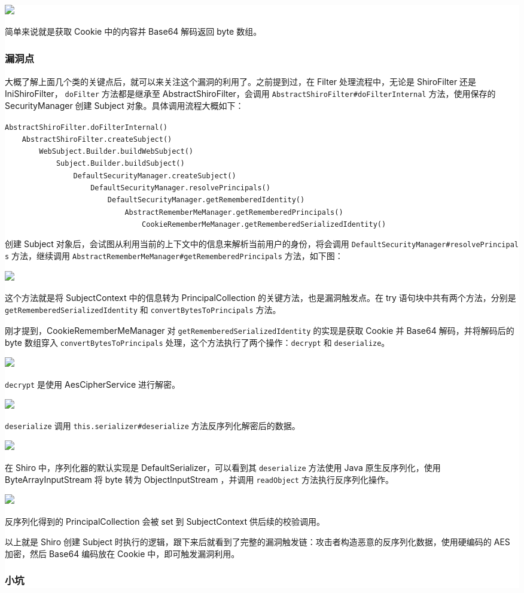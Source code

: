 ![](https://oss.javasec.org/images/1641829786315.png)

简单来说就是获取 Cookie 中的内容并 Base64 解码返回 byte 数组。


### 漏洞点

大概了解上面几个类的关键点后，就可以来关注这个漏洞的利用了。之前提到过，在 Filter 处理流程中，无论是 ShiroFilter 还是 IniShiroFilter， `doFilter` 方法都是继承至  AbstractShiroFilter，会调用 `AbstractShiroFilter#doFilterInternal` 方法，使用保存的 SecurityManager 创建 Subject 对象。具体调用流程大概如下：

```
AbstractShiroFilter.doFilterInternal() 
    AbstractShiroFilter.createSubject()
        WebSubject.Builder.buildWebSubject()
            Subject.Builder.buildSubject()
                DefaultSecurityManager.createSubject()
                    DefaultSecurityManager.resolvePrincipals()
                        DefaultSecurityManager.getRememberedIdentity()
                            AbstractRememberMeManager.getRememberedPrincipals()
                                CookieRememberMeManager.getRememberedSerializedIdentity()
```

创建 Subject 对象后，会试图从利用当前的上下文中的信息来解析当前用户的身份，将会调用 `DefaultSecurityManager#resolvePrincipals` 方法，继续调用 `AbstractRememberMeManager#getRememberedPrincipals` 方法，如下图：

![](https://oss.javasec.org/images/1641871528206.png)

这个方法就是将 SubjectContext 中的信息转为 PrincipalCollection 的关键方法，也是漏洞触发点。在 try 语句块中共有两个方法，分别是 `getRememberedSerializedIdentity` 和 `convertBytesToPrincipals` 方法。

刚才提到，CookieRememberMeManager 对 `getRememberedSerializedIdentity` 的实现是获取 Cookie 并 Base64 解码，并将解码后的 byte 数组穿入 `convertBytesToPrincipals` 处理，这个方法执行了两个操作：`decrypt` 和 `deserialize`。

![](https://oss.javasec.org/images/1641872054477.png)

`decrypt` 是使用 AesCipherService 进行解密。

![](https://oss.javasec.org/images/1641872619037.png)

`deserialize` 调用 `this.serializer#deserialize` 方法反序列化解密后的数据。

![](https://oss.javasec.org/images/1641873260434.png)

在 Shiro 中，序列化器的默认实现是 DefaultSerializer，可以看到其 `deserialize` 方法使用 Java 原生反序列化，使用 ByteArrayInputStream 将 byte 转为 ObjectInputStream ，并调用 `readObject` 方法执行反序列化操作。

![](https://oss.javasec.org/images/1641873404829.png)

反序列化得到的 PrincipalCollection 会被 set 到 SubjectContext 供后续的校验调用。

以上就是 Shiro 创建 Subject 时执行的逻辑，跟下来后就看到了完整的漏洞触发链：攻击者构造恶意的反序列化数据，使用硬编码的 AES 加密，然后 Base64 编码放在 Cookie 中，即可触发漏洞利用。

### 小坑
